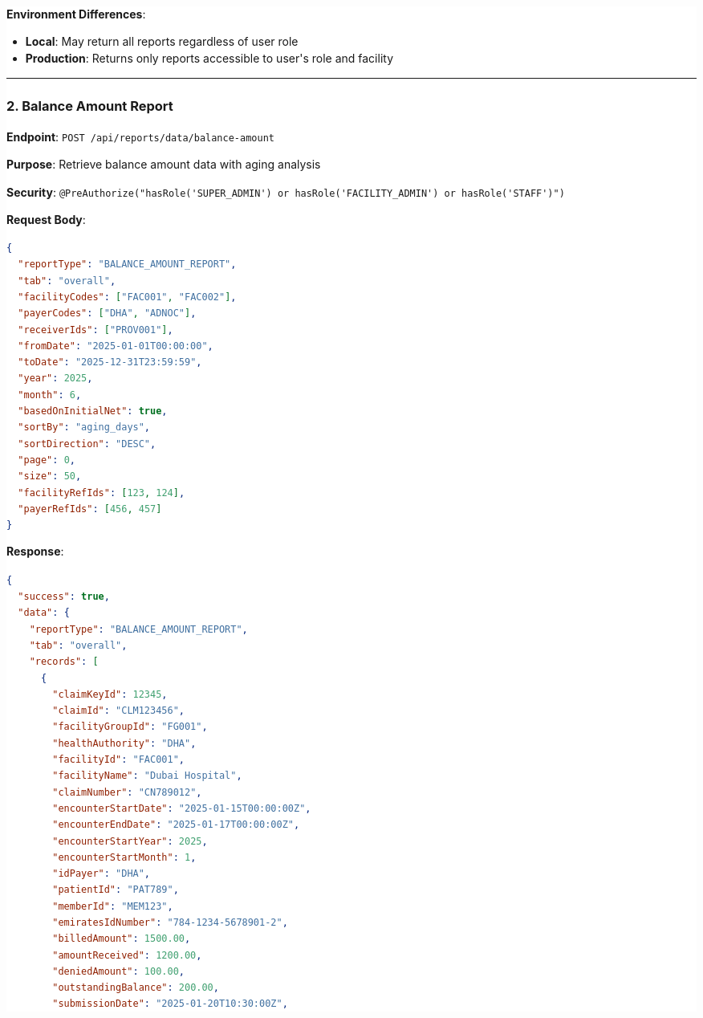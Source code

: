 **Environment Differences**:
- **Local**: May return all reports regardless of user role
- **Production**: Returns only reports accessible to user's role and facility

---

### 2. Balance Amount Report

**Endpoint**: `POST /api/reports/data/balance-amount`

**Purpose**: Retrieve balance amount data with aging analysis

**Security**: `@PreAuthorize("hasRole('SUPER_ADMIN') or hasRole('FACILITY_ADMIN') or hasRole('STAFF')")`

**Request Body**:
```json
{
  "reportType": "BALANCE_AMOUNT_REPORT",
  "tab": "overall",
  "facilityCodes": ["FAC001", "FAC002"],
  "payerCodes": ["DHA", "ADNOC"],
  "receiverIds": ["PROV001"],
  "fromDate": "2025-01-01T00:00:00",
  "toDate": "2025-12-31T23:59:59",
  "year": 2025,
  "month": 6,
  "basedOnInitialNet": true,
  "sortBy": "aging_days",
  "sortDirection": "DESC",
  "page": 0,
  "size": 50,
  "facilityRefIds": [123, 124],
  "payerRefIds": [456, 457]
}
```

**Response**:
```json
{
  "success": true,
  "data": {
    "reportType": "BALANCE_AMOUNT_REPORT",
    "tab": "overall",
    "records": [
      {
        "claimKeyId": 12345,
        "claimId": "CLM123456",
        "facilityGroupId": "FG001",
        "healthAuthority": "DHA",
        "facilityId": "FAC001",
        "facilityName": "Dubai Hospital",
        "claimNumber": "CN789012",
        "encounterStartDate": "2025-01-15T00:00:00Z",
        "encounterEndDate": "2025-01-17T00:00:00Z",
        "encounterStartYear": 2025,
        "encounterStartMonth": 1,
        "idPayer": "DHA",
        "patientId": "PAT789",
        "memberId": "MEM123",
        "emiratesIdNumber": "784-1234-5678901-2",
        "billedAmount": 1500.00,
        "amountReceived": 1200.00,
        "deniedAmount": 100.00,
        "outstandingBalance": 200.00,
        "submissionDate": "2025-01-20T10:30:00Z",
```